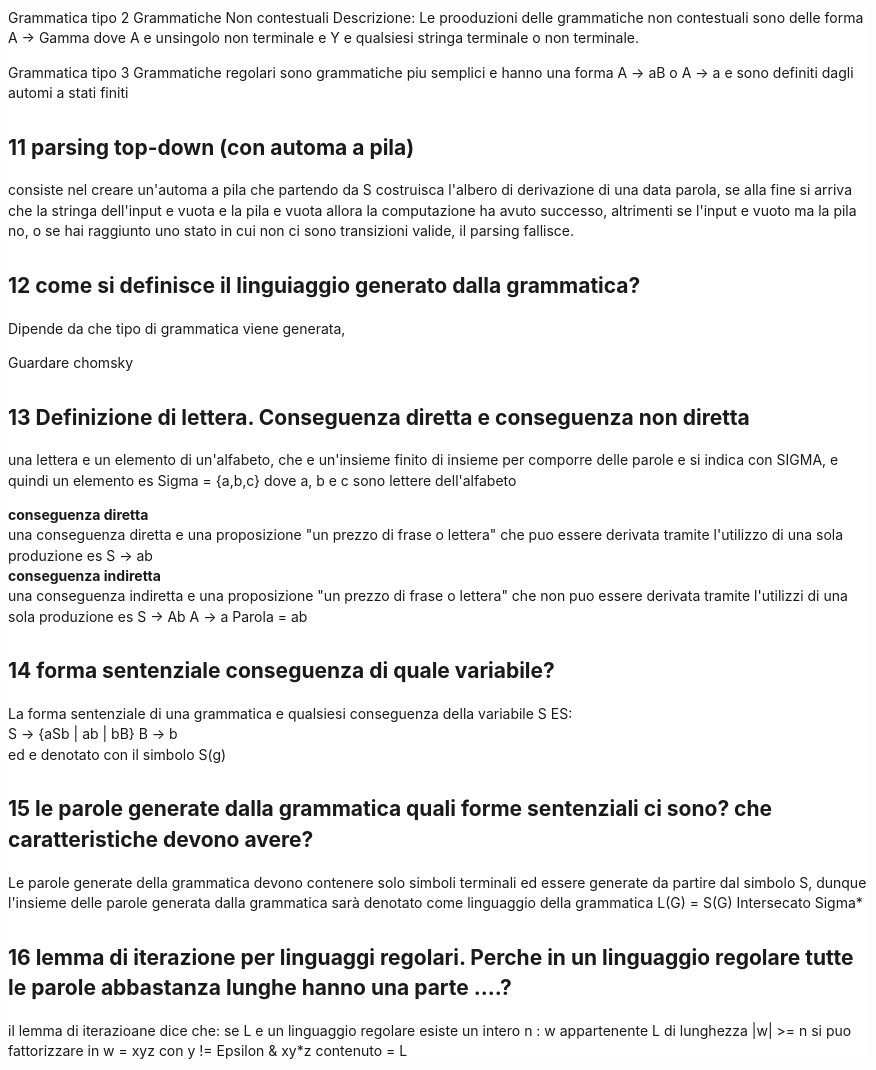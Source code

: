Grammatica tipo 2 Grammatiche Non contestuali
Descrizione: Le prooduzioni delle grammatiche non contestuali sono delle forma A -> Gamma dove A e unsingolo non terminale e Y e qualsiesi stringa terminale o non terminale.  

Grammatica tipo 3  Grammatiche regolari 
sono grammatiche piu semplici e hanno una forma A -> aB o A -> a e sono definiti dagli automi a stati finiti 

## 11 parsing top-down (con automa a pila)

consiste nel creare un'automa a pila che partendo da S costruisca l'albero di derivazione di una data parola, se alla fine si arriva che la stringa dell'input e vuota e la pila e vuota allora la computazione ha avuto successo, altrimenti se l'input e vuoto ma la pila no, o se hai raggiunto uno stato in cui non ci sono transizioni valide, il parsing fallisce. 

## 12 come si definisce il linguiaggio generato dalla grammatica?
Dipende da che tipo di grammatica viene generata, 

Guardare chomsky

## 13 Definizione di lettera. Conseguenza diretta e conseguenza non diretta
una lettera e un elemento di un'alfabeto, che e un'insieme finito di insieme per comporre delle parole e si indica con SIGMA, e quindi un elemento es Sigma = {a,b,c} dove a, b e c sono lettere dell'alfabeto

**conseguenza diretta**  
una conseguenza diretta e una proposizione "un prezzo di frase o lettera" che puo essere derivata tramite l'utilizzo di una sola produzione es S -> ab  
**conseguenza indiretta**   
una conseguenza indiretta e una proposizione "un prezzo di frase o lettera" che non puo essere derivata tramite l'utilizzi di una sola produzione es S -> Ab A -> a Parola = ab

## 14 forma sentenziale conseguenza di quale variabile?
La forma sentenziale di una grammatica e qualsiesi conseguenza della variabile S ES:  
S -> {aSb | ab | bB} B -> b  
ed e denotato con il simbolo S(g)


## 15 le parole generate dalla grammatica quali forme sentenziali ci sono? che caratteristiche devono avere?
Le parole generate della grammatica devono contenere solo simboli terminali ed essere generate da partire dal simbolo S, dunque l'insieme delle parole generata dalla grammatica sarà denotato come linguaggio della grammatica L(G) = S(G) Intersecato Sigma* 


## 16 lemma di iterazione per linguaggi regolari. Perche in un linguaggio regolare tutte le parole abbastanza lunghe hanno una parte ....? 
il lemma di iterazioane dice che: se L e un linguaggio regolare esiste un intero n : w appartenente L di lunghezza |w| >= n si puo fattorizzare in w = xyz con y != Epsilon & xy*z contenuto = L
